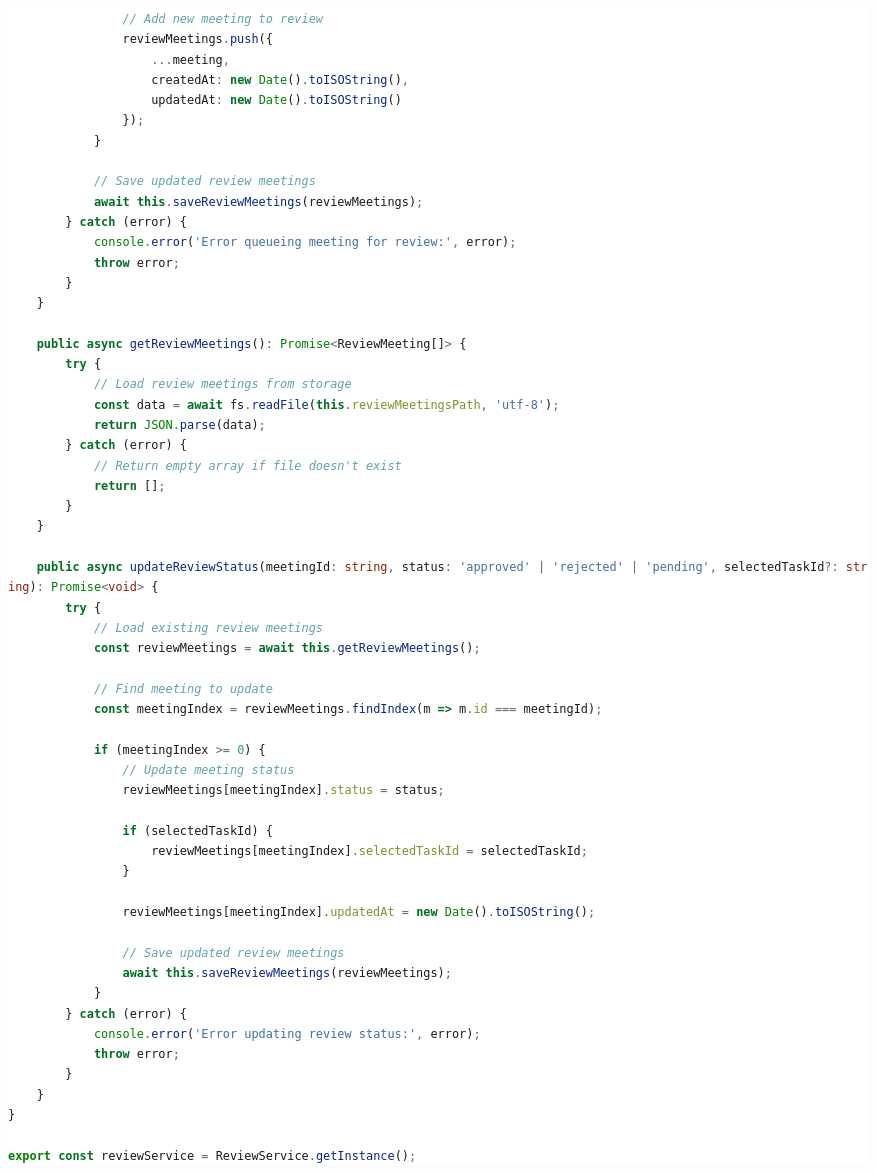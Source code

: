 ```typescript
                // Add new meeting to review
                reviewMeetings.push({
                    ...meeting,
                    createdAt: new Date().toISOString(),
                    updatedAt: new Date().toISOString()
                });
            }
            
            // Save updated review meetings
            await this.saveReviewMeetings(reviewMeetings);
        } catch (error) {
            console.error('Error queueing meeting for review:', error);
            throw error;
        }
    }

    public async getReviewMeetings(): Promise<ReviewMeeting[]> {
        try {
            // Load review meetings from storage
            const data = await fs.readFile(this.reviewMeetingsPath, 'utf-8');
            return JSON.parse(data);
        } catch (error) {
            // Return empty array if file doesn't exist
            return [];
        }
    }

    public async updateReviewStatus(meetingId: string, status: 'approved' | 'rejected' | 'pending', selectedTaskId?: string): Promise<void> {
        try {
            // Load existing review meetings
            const reviewMeetings = await this.getReviewMeetings();
            
            // Find meeting to update
            const meetingIndex = reviewMeetings.findIndex(m => m.id === meetingId);
            
            if (meetingIndex >= 0) {
                // Update meeting status
                reviewMeetings[meetingIndex].status = status;
                
                if (selectedTaskId) {
                    reviewMeetings[meetingIndex].selectedTaskId = selectedTaskId;
                }
                
                reviewMeetings[meetingIndex].updatedAt = new Date().toISOString();
                
                // Save updated review meetings
                await this.saveReviewMeetings(reviewMeetings);
            }
        } catch (error) {
            console.error('Error updating review status:', error);
            throw error;
        }
    }
}

export const reviewService = ReviewService.getInstance();
```
